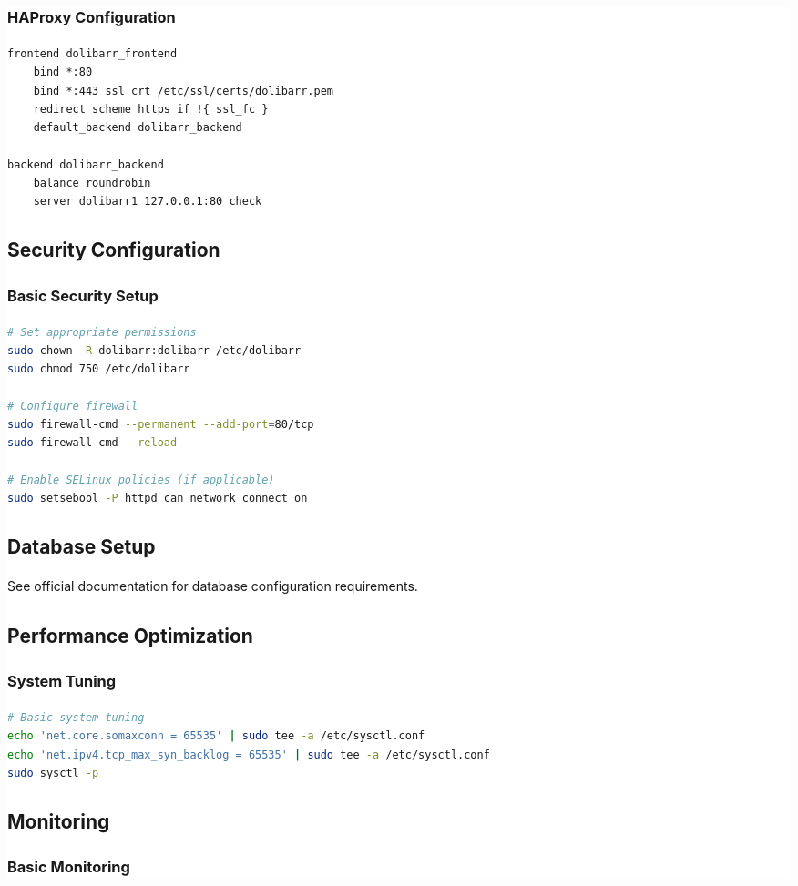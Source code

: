 ### HAProxy Configuration

```haproxy
frontend dolibarr_frontend
    bind *:80
    bind *:443 ssl crt /etc/ssl/certs/dolibarr.pem
    redirect scheme https if !{ ssl_fc }
    default_backend dolibarr_backend

backend dolibarr_backend
    balance roundrobin
    server dolibarr1 127.0.0.1:80 check
```

## Security Configuration

### Basic Security Setup

```bash
# Set appropriate permissions
sudo chown -R dolibarr:dolibarr /etc/dolibarr
sudo chmod 750 /etc/dolibarr

# Configure firewall
sudo firewall-cmd --permanent --add-port=80/tcp
sudo firewall-cmd --reload

# Enable SELinux policies (if applicable)
sudo setsebool -P httpd_can_network_connect on
```

## Database Setup

See official documentation for database configuration requirements.

## Performance Optimization

### System Tuning

```bash
# Basic system tuning
echo 'net.core.somaxconn = 65535' | sudo tee -a /etc/sysctl.conf
echo 'net.ipv4.tcp_max_syn_backlog = 65535' | sudo tee -a /etc/sysctl.conf
sudo sysctl -p
```

## Monitoring

### Basic Monitoring
